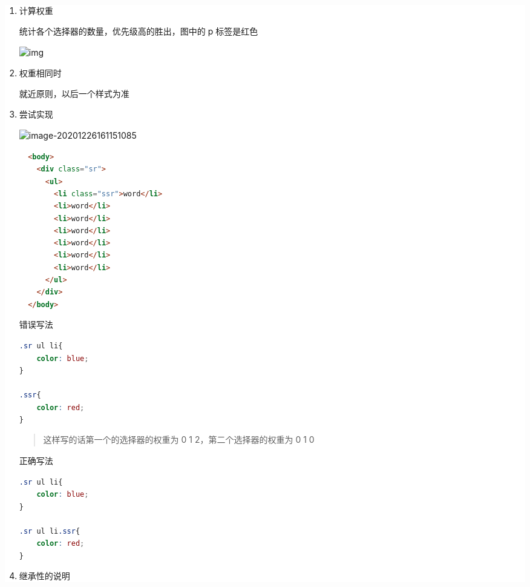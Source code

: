1. 计算权重

   统计各个选择器的数量，优先级高的胜出，图中的 p 标签是红色

   ![img](http://img.smyhvae.com/20170725_2138.png)

2. 权重相同时

   就近原则，以后一个样式为准

3. 尝试实现

   ![image-20201226161151085](https://cdn.ethanloo.top/img/20201226161151.png)

   ```html
     <body>
       <div class="sr">
         <ul>
           <li class="ssr">word</li>
           <li>word</li>
           <li>word</li>
           <li>word</li>
           <li>word</li>
           <li>word</li>
           <li>word</li>
         </ul>
       </div>
     </body>
   ```

   错误写法

   ```css
   .sr ul li{
       color: blue;
   }
   
   .ssr{
       color: red;
   }
   ```

   > 这样写的话第一个的选择器的权重为 0 1 2，第二个选择器的权重为 0 1 0

   正确写法

   ```css
   .sr ul li{
       color: blue;
   }
   
   .sr ul li.ssr{
       color: red;
   }
   ```

4. 继承性的说明
